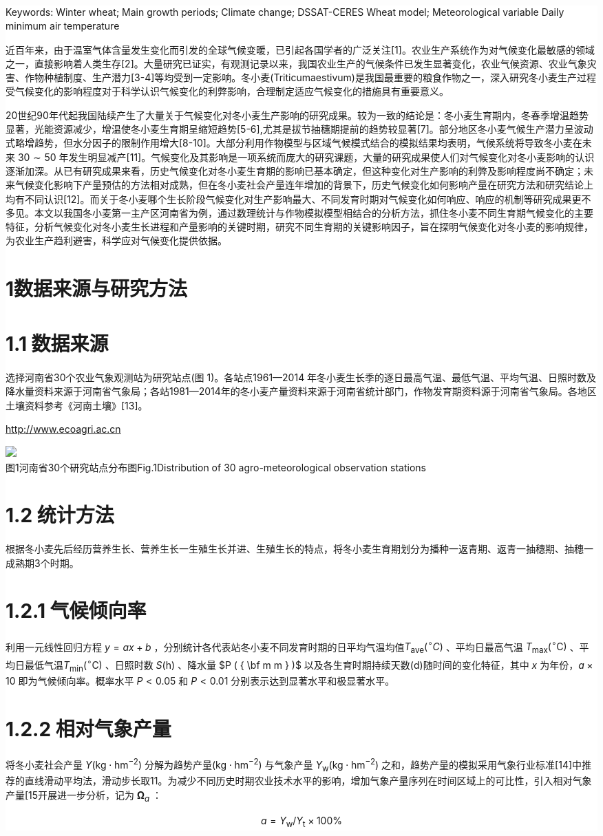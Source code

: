 Keywords: Winter wheat; Main growth periods; Climate change; DSSAT-CERES Wheat model; Meteorological variable Daily minimum air temperature

近百年来，由于温室气体含量发生变化而引发的全球气候变暖，已引起各国学者的广泛关注[1]。农业生产系统作为对气候变化最敏感的领域之一，直接影响着人类生存[2]。大量研究已证实，有观测记录以来，我国农业生产的气候条件已发生显著变化，农业气候资源、农业气象灾害、作物种植制度、生产潜力[3-4]等均受到一定影响。冬小麦(Triticumaestivum)是我国最重要的粮食作物之一，深入研究冬小麦生产过程受气候变化的影响程度对于科学认识气候变化的利弊影响，合理制定适应气候变化的措施具有重要意义。

20世纪90年代起我国陆续产生了大量关于气候变化对冬小麦生产影响的研究成果。较为一致的结论是：冬小麦生育期内，冬春季增温趋势显著，光能资源减少，增温使冬小麦生育期呈缩短趋势[5-6],尤其是拔节抽穗期提前的趋势较显著[7]。部分地区冬小麦气候生产潜力呈波动式略增趋势，但水分因子的限制作用增大[8-10]。大部分利用作物模型与区域气候模式结合的模拟结果均表明，气候系统将导致冬小麦在未来 $3 0 { \sim } 5 0$ 年发生明显减产[11]。气候变化及其影响是一项系统而庞大的研究课题，大量的研究成果使人们对气候变化对冬小麦影响的认识逐渐加深。从已有研究成果来看，历史气候变化对冬小麦生育期的影响已基本确定，但这种变化对生产影响的利弊及影响程度尚不确定；未来气候变化影响下产量预估的方法相对成熟，但在冬小麦社会产量连年增加的背景下，历史气候变化如何影响产量在研究方法和研究结论上均有不同认识[12]。而关于冬小麦哪个生长阶段气候变化对生产影响最大、不同发育时期对气候变化如何响应、响应的机制等研究成果更不多见。本文以我国冬小麦第一主产区河南省为例，通过数理统计与作物模拟模型相结合的分析方法，抓住冬小麦不同生育期气候变化的主要特征，分析气候变化对冬小麦生长进程和产量影响的关键时期，研究不同生育期的关键影响因子，旨在探明气候变化对冬小麦的影响规律，为农业生产趋利避害，科学应对气候变化提供依据。

# 1数据来源与研究方法

# 1.1 数据来源

选择河南省30个农业气象观测站为研究站点(图 1)。各站点1961—2014 年冬小麦生长季的逐日最高气温、最低气温、平均气温、日照时数及降水量资料来源于河南省气象局；各站1981—2014年的冬小麦产量资料来源于河南省统计部门，作物发育期资料源于河南省气象局。各地区土壤资料参考《河南土壤》[13]。

http://www.ecoagri.ac.cn

![](images/73433d8622d157f68e383df553c5407ca7a604acbcbc1f472c47493e283b5904.jpg)  
图1河南省30个研究站点分布图Fig.1Distribution of 30 agro-meteorological observation stations

# 1.2 统计方法

根据冬小麦先后经历营养生长、营养生长一生殖生长并进、生殖生长的特点，将冬小麦生育期划分为播种一返青期、返青一抽穗期、抽穗一成熟期3个时期。

# 1.2.1 气候倾向率

利用一元线性回归方程 $y = a x + b$ ，分别统计各代表站冬小麦不同发育时期的日平均气温均值$T _ { \mathrm { a v e } } ( ^ { \circ } C )$ 、平均日最高气温 $T _ { \mathrm { m a x } } ( ^ { \circ } \mathrm { C } )$ 、平均日最低气温$T _ { \mathrm { m i n } } ( ^ { \circ } \mathrm { C } )$ 、日照时数 $S ( \mathrm { h } )$ 、降水量 $P ( { \bf m m } )$ 以及各生育时期持续天数(d)随时间的变化特征，其中 $x$ 为年份，$\scriptstyle a \times 1 0$ 即为气候倾向率。概率水平 $P { < } 0 . 0 5$ 和 $P { < } 0 . 0 1$ 分别表示达到显著水平和极显著水平。

# 1.2.2 相对气象产量

将冬小麦社会产量 $Y ( \mathrm { k g } \cdot \mathrm { h m } ^ { - 2 } )$ 分解为趋势产量$( \mathrm { k g } \cdot \mathrm { h m } ^ { - 2 } )$ 与气象产量 $Y _ { \mathrm { w } } ( \mathrm { k g } \cdot \mathrm { h m } ^ { - 2 } )$ 之和，趋势产量的模拟采用气象行业标准[14]中推荐的直线滑动平均法，滑动步长取11。为减少不同历史时期农业技术水平的影响，增加气象产量序列在时间区域上的可比性，引入相对气象产量[15开展进一步分析，记为 $\mathbf { \Omega } _ { a }$ ：

$$
a { = } Y _ { \mathrm { w } } / Y _ { \mathrm { t } } { \times } 1 0 0 \%
$$
